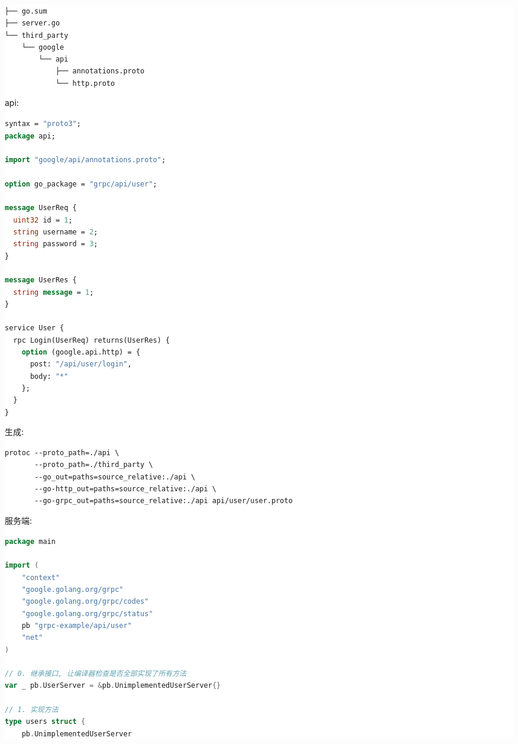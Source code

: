 ```
├── go.sum
├── server.go
└── third_party
    └── google
        └── api
            ├── annotations.proto
            └── http.proto
```

api:
```protobuf
syntax = "proto3";
package api;

import "google/api/annotations.proto";

option go_package = "grpc/api/user";

message UserReq {
  uint32 id = 1;
  string username = 2;
  string password = 3;
}

message UserRes {
  string message = 1;
}

service User {
  rpc Login(UserReq) returns(UserRes) {
    option (google.api.http) = {
      post: "/api/user/login",
      body: "*"
    };
  }
}
```
生成:
```shell
protoc --proto_path=./api \
	   --proto_path=./third_party \
	   --go_out=paths=source_relative:./api \
	   --go-http_out=paths=source_relative:./api \
	   --go-grpc_out=paths=source_relative:./api api/user/user.proto
```

服务端:
```go
package main

import (
	"context"
	"google.golang.org/grpc"
	"google.golang.org/grpc/codes"
	"google.golang.org/grpc/status"
	pb "grpc-example/api/user"
	"net"
)

// 0. 继承接口, 让编译器检查是否全部实现了所有方法
var _ pb.UserServer = &pb.UnimplementedUserServer{}

// 1. 实现方法
type users struct {
	pb.UnimplementedUserServer
```